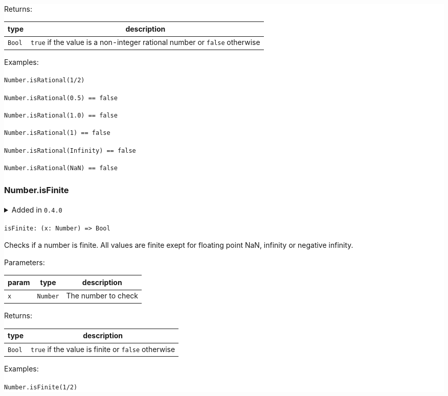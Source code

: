 Returns:

| type   | description                                                               |
| ------ | ------------------------------------------------------------------------- |
| `Bool` | `true` if the value is a non-integer rational number or `false` otherwise |

Examples:

```grain
Number.isRational(1/2)
```

```grain
Number.isRational(0.5) == false
```

```grain
Number.isRational(1.0) == false
```

```grain
Number.isRational(1) == false
```

```grain
Number.isRational(Infinity) == false
```

```grain
Number.isRational(NaN) == false
```

### Number.**isFinite**

<details disabled><summary tabindex="-1">Added in <code>0.4.0</code></summary></details>

```grain
isFinite: (x: Number) => Bool
```

Checks if a number is finite.
All values are finite exept for floating point NaN, infinity or negative infinity.

Parameters:

| param | type     | description         |
| ----- | -------- | ------------------- |
| `x`   | `Number` | The number to check |

Returns:

| type   | description                                        |
| ------ | -------------------------------------------------- |
| `Bool` | `true` if the value is finite or `false` otherwise |

Examples:

```grain
Number.isFinite(1/2)
```
